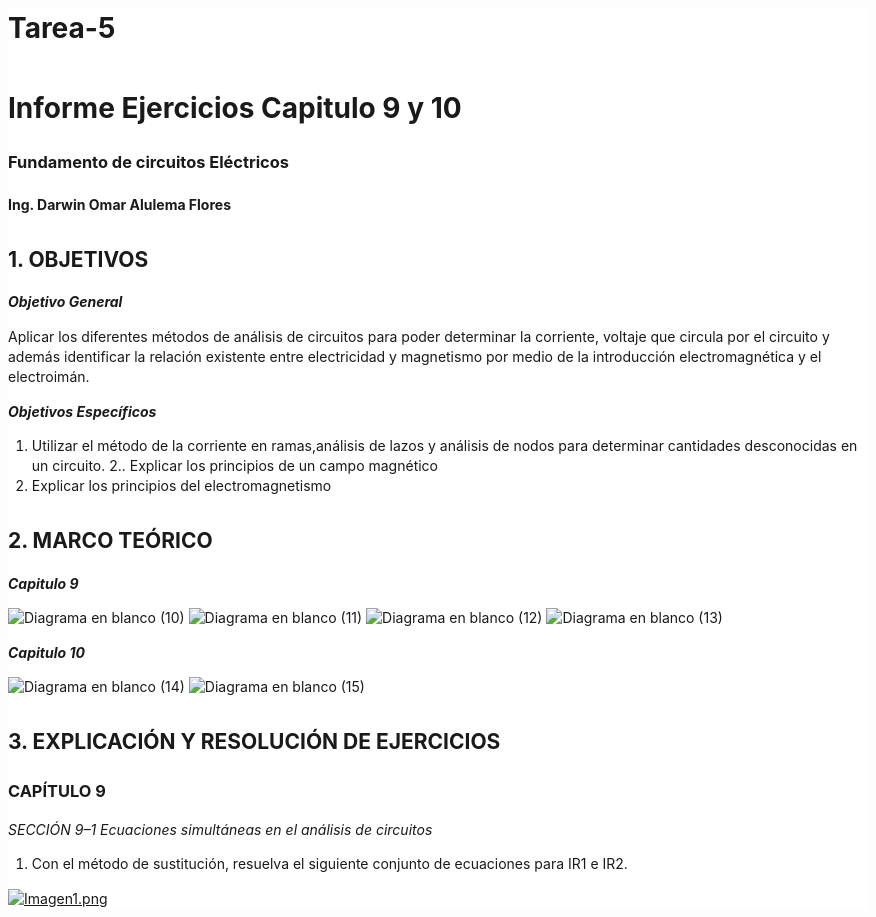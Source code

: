 # Tarea-5

# Informe Ejercicios Capitulo 9 y 10
### Fundamento de circuitos Eléctricos 
#### Ing. Darwin Omar Alulema Flores


## 1. OBJETIVOS

***Objetivo General***

Aplicar los diferentes métodos de análisis de circuitos para poder determinar la corriente, voltaje que circula por el circuito y además identificar la relación existente entre electricidad y magnetismo por medio de la introducción electromagnética y el electroimán.

 ***Objetivos Específicos***
 1. Utilizar el método de la corriente en ramas,análisis de lazos y análisis de nodos para determinar cantidades desconocidas en un circuito.
 2.. Explicar los principios de un campo magnético
 3. Explicar los principios del electromagnetismo

 
 ## 2. MARCO TEÓRICO
 
***Capitulo 9***

![Diagrama en blanco (10)](https://user-images.githubusercontent.com/94129932/149337053-8888876f-1ce6-4fc1-b279-2816f8940bc3.png)
![Diagrama en blanco (11)](https://user-images.githubusercontent.com/94129932/149338407-c9a26e59-7ccc-4843-9fed-2d056870cb33.png)
![Diagrama en blanco (12)](https://user-images.githubusercontent.com/94129932/149339030-d6a4e085-b289-4595-a214-16576ae3f590.png)
![Diagrama en blanco (13)](https://user-images.githubusercontent.com/94129932/149339810-c0069afb-f48a-41ad-b566-ab017614aabd.png)


***Capitulo 10***

![Diagrama en blanco (14)](https://user-images.githubusercontent.com/94129932/149341505-4e7b016e-e562-4f8a-a90b-75fc2e75d99c.png)
![Diagrama en blanco (15)](https://user-images.githubusercontent.com/94129932/149343298-4c50e2b2-b30c-4401-b57b-16d45c2f11e5.png)



## 3. EXPLICACIÓN Y RESOLUCIÓN DE EJERCICIOS


### CAPÍTULO 9

*SECCIÓN 9–1 Ecuaciones simultáneas en el análisis de circuitos*

1. Con el método de sustitución, resuelva el siguiente conjunto de ecuaciones para IR1 e IR2.

[![Imagen1.png](https://i.postimg.cc/jd1hr5TZ/Imagen1.png)](https://postimg.cc/BXxFTJXK)

